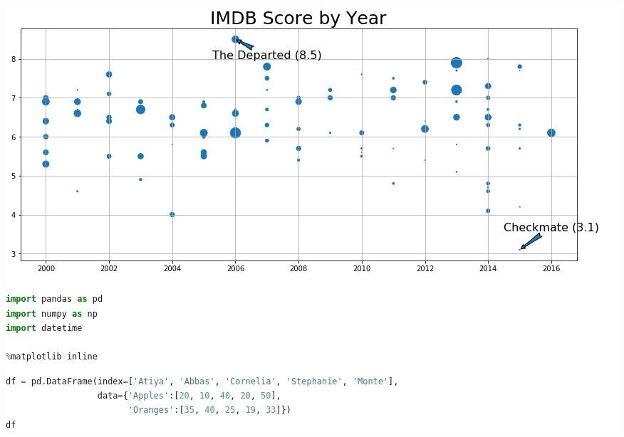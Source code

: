 ![png](output_1_45.png)



```python

```


```python
import pandas as pd
import numpy as np
import datetime

%matplotlib inline
```


```python
df = pd.DataFrame(index=['Atiya', 'Abbas', 'Cornelia', 'Stephanie', 'Monte'], 
                  data={'Apples':[20, 10, 40, 20, 50],
                        'Oranges':[35, 40, 25, 19, 33]})
df
```




<div>
<style scoped>
    .dataframe tbody tr th:only-of-type {
        vertical-align: middle;
    }

    .dataframe tbody tr th {
        vertical-align: top;
    }
